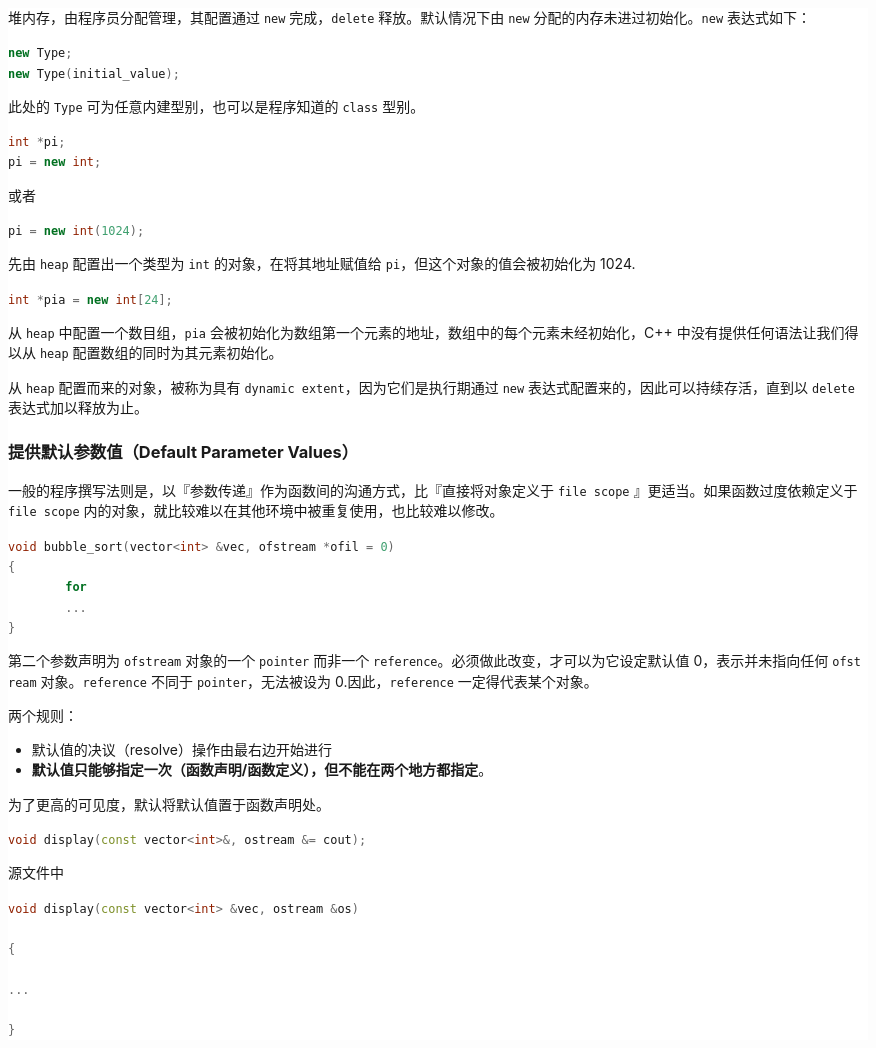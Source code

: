 堆内存，由程序员分配管理，其配置通过 `new` 完成，`delete` 释放。默认情况下由 `new` 分配的内存未进过初始化。`new` 表达式如下：

```cpp
new Type;
new Type(initial_value);
```

此处的 `Type` 可为任意内建型别，也可以是程序知道的 `class` 型别。

```cpp
int *pi;
pi = new int;
```

或者

```cpp
pi = new int(1024);
```

先由 `heap` 配置出一个类型为 `int` 的对象，在将其地址赋值给 `pi`，但这个对象的值会被初始化为 1024.

```cpp
int *pia = new int[24];
```

从 `heap` 中配置一个数目组，`pia` 会被初始化为数组第一个元素的地址，数组中的每个元素未经初始化，C++ 中没有提供任何语法让我们得以从 `heap` 配置数组的同时为其元素初始化。

从 `heap` 配置而来的对象，被称为具有 `dynamic extent`，因为它们是执行期通过 `new` 表达式配置来的，因此可以持续存活，直到以 `delete` 表达式加以释放为止。

### 提供默认参数值（Default Parameter Values）

一般的程序撰写法则是，以『参数传递』作为函数间的沟通方式，比『直接将对象定义于 `file scope` 』更适当。如果函数过度依赖定义于 `file scope` 内的对象，就比较难以在其他环境中被重复使用，也比较难以修改。

```cpp
void bubble_sort(vector<int> &vec, ofstream *ofil = 0)
{
		for
		...
}
```

第二个参数声明为 `ofstream` 对象的一个 `pointer` 而非一个 `reference`。必须做此改变，才可以为它设定默认值 0，表示并未指向任何 `ofstream` 对象。`reference` 不同于 `pointer`，无法被设为 0.因此，`reference` 一定得代表某个对象。

两个规则：

- 默认值的决议（resolve）操作由最右边开始进行
- **默认值只能够指定一次（函数声明/函数定义），但不能在两个地方都指定**。

为了更高的可见度，默认将默认值置于函数声明处。

```cpp
void display(const vector<int>&, ostream &= cout);
```

源文件中

```cpp
void display(const vector<int> &vec, ostream &os)

{

...

}
```
